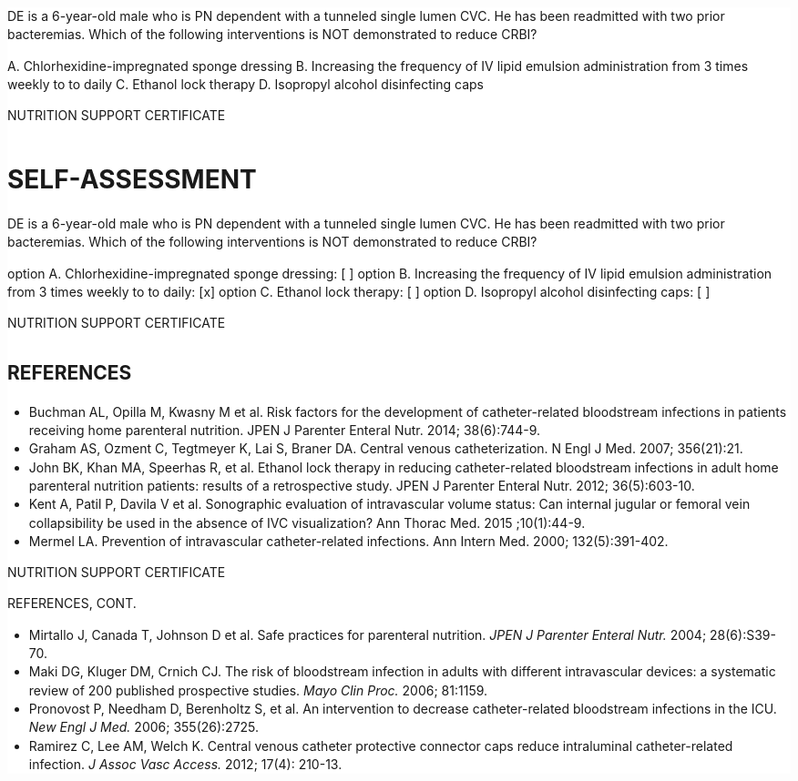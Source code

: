 DE is a 6-year-old male who is PN dependent with a tunneled single lumen CVC. He has been readmitted with two prior bacteremias. Which of the following interventions is NOT demonstrated to reduce CRBI?

A. Chlorhexidine-impregnated sponge dressing
B. Increasing the frequency of IV lipid emulsion administration from 3 times weekly to to daily
C. Ethanol lock therapy
D. Isopropyl alcohol disinfecting caps

NUTRITION SUPPORT
CERTIFICATE

<a id='18035501-fb5e-4abf-9af6-dbb42a41ab61'></a>

# SELF-ASSESSMENT

DE is a 6-year-old male who is PN dependent with a tunneled single lumen CVC. He has been readmitted with two prior bacteremias. Which of the following interventions is NOT demonstrated to reduce CRBI?

option A. Chlorhexidine-impregnated sponge dressing: [ ]
option B. Increasing the frequency of IV lipid emulsion administration from 3 times weekly to to daily: [x]
option C. Ethanol lock therapy: [ ]
option D. Isopropyl alcohol disinfecting caps: [ ]

NUTRITION SUPPORT
CERTIFICATE

<a id='07788b5d-ffca-4f98-b53f-0a4587bb2058'></a>

## REFERENCES

*   Buchman AL, Opilla M, Kwasny M et al. Risk factors for the development of catheter-related bloodstream infections in patients receiving home parenteral nutrition. JPEN J Parenter Enteral Nutr. 2014; 38(6):744-9.
*   Graham AS, Ozment C, Tegtmeyer K, Lai S, Braner DA. Central venous catheterization. N Engl J Med. 2007; 356(21):21.
*   John BK, Khan MA, Speerhas R, et al. Ethanol lock therapy in reducing catheter-related bloodstream infections in adult home parenteral nutrition patients: results of a retrospective study. JPEN J Parenter Enteral Nutr. 2012; 36(5):603-10.
*   Kent A, Patil P, Davila V et al. Sonographic evaluation of intravascular volume status: Can internal jugular or femoral vein collapsibility be used in the absence of IVC visualization? Ann Thorac Med. 2015 ;10(1):44-9.
*   Mermel LA. Prevention of intravascular catheter-related infections. Ann Intern Med. 2000; 132(5):391-402.

NUTRITION SUPPORT
CERTIFICATE

<a id='ad97e3aa-39fa-4c14-b69b-7a084e1dab42'></a>

REFERENCES, CONT.

* Mirtallo J, Canada T, Johnson D et al. Safe practices for parenteral nutrition. _JPEN J Parenter Enteral Nutr._ 2004; 28(6):S39-70.
* Maki DG, Kluger DM, Crnich CJ. The risk of bloodstream infection in adults with different intravascular devices: a systematic review of 200 published prospective studies. _Mayo Clin Proc._ 2006; 81:1159.
* Pronovost P, Needham D, Berenholtz S, et al. An intervention to decrease catheter-related bloodstream infections in the ICU. _New Engl J Med._ 2006; 355(26):2725.
* Ramirez C, Lee AM, Welch K. Central venous catheter protective connector caps reduce intraluminal catheter-related infection. _J Assoc Vasc Access._ 2012; 17(4): 210-13.
